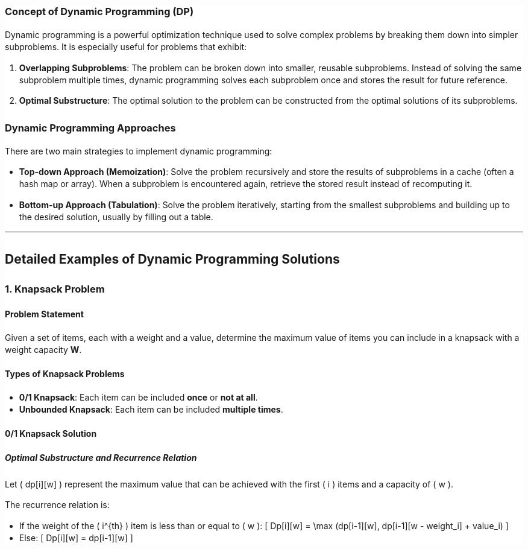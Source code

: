 ### **Concept of Dynamic Programming (DP)**

Dynamic programming is a powerful optimization technique used to solve complex problems by breaking them down into simpler subproblems. It is especially useful for problems that exhibit:

1. **Overlapping Subproblems**: The problem can be broken down into smaller, reusable subproblems. Instead of solving the same subproblem multiple times, dynamic programming solves each subproblem once and stores the result for future reference.

2. **Optimal Substructure**: The optimal solution to the problem can be constructed from the optimal solutions of its subproblems.

### **Dynamic Programming Approaches**

There are two main strategies to implement dynamic programming:

- **Top-down Approach (Memoization)**: Solve the problem recursively and store the results of subproblems in a cache (often a hash map or array). When a subproblem is encountered again, retrieve the stored result instead of recomputing it.

- **Bottom-up Approach (Tabulation)**: Solve the problem iteratively, starting from the smallest subproblems and building up to the desired solution, usually by filling out a table.

---

## **Detailed Examples of Dynamic Programming Solutions**

### **1. Knapsack Problem**

#### **Problem Statement**

Given a set of items, each with a weight and a value, determine the maximum value of items you can include in a knapsack with a weight capacity **W**.

#### **Types of Knapsack Problems**

- **0/1 Knapsack**: Each item can be included **once** or **not at all**.
- **Unbounded Knapsack**: Each item can be included **multiple times**.

#### **0/1 Knapsack Solution**

##### **Optimal Substructure and Recurrence Relation**

Let \( dp[i][w] \) represent the maximum value that can be achieved with the first \( i \) items and a capacity of \( w \).

The recurrence relation is:

- If the weight of the \( i^{th} \) item is less than or equal to \( w \):
  \[
  Dp[i][w] = \max (dp[i-1][w], dp[i-1][w - weight_i] + value_i)
  \]
- Else:
  \[
  Dp[i][w] = dp[i-1][w]
  \]
